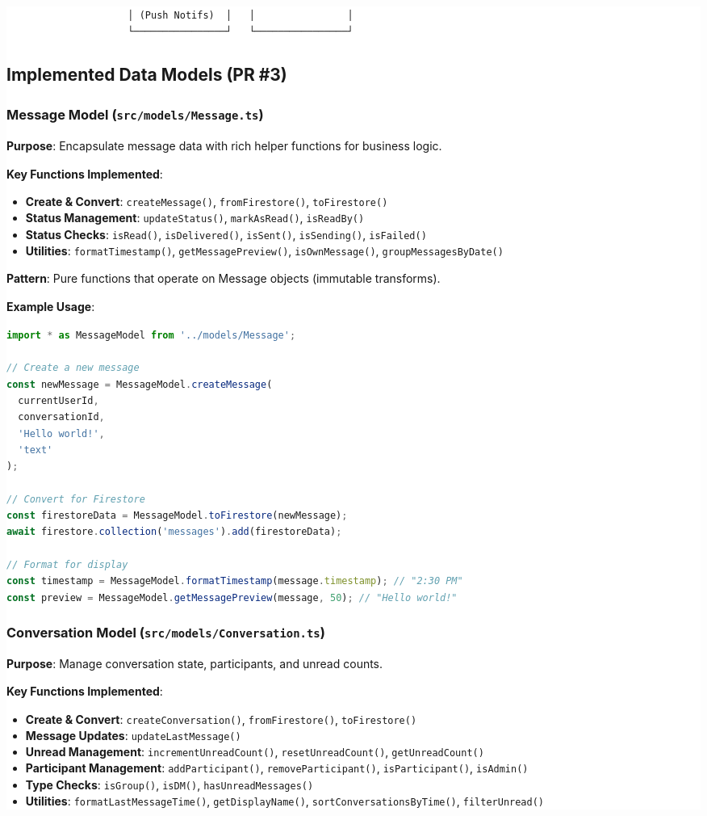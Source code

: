 ```
                     │ (Push Notifs)  │   │                │
                     └────────────────┘   └────────────────┘
```

## Implemented Data Models (PR #3)

### Message Model (`src/models/Message.ts`)

**Purpose**: Encapsulate message data with rich helper functions for business logic.

**Key Functions Implemented**:
- **Create & Convert**: `createMessage()`, `fromFirestore()`, `toFirestore()`
- **Status Management**: `updateStatus()`, `markAsRead()`, `isReadBy()`
- **Status Checks**: `isRead()`, `isDelivered()`, `isSent()`, `isSending()`, `isFailed()`
- **Utilities**: `formatTimestamp()`, `getMessagePreview()`, `isOwnMessage()`, `groupMessagesByDate()`

**Pattern**: Pure functions that operate on Message objects (immutable transforms).

**Example Usage**:
```typescript
import * as MessageModel from '../models/Message';

// Create a new message
const newMessage = MessageModel.createMessage(
  currentUserId,
  conversationId,
  'Hello world!',
  'text'
);

// Convert for Firestore
const firestoreData = MessageModel.toFirestore(newMessage);
await firestore.collection('messages').add(firestoreData);

// Format for display
const timestamp = MessageModel.formatTimestamp(message.timestamp); // "2:30 PM"
const preview = MessageModel.getMessagePreview(message, 50); // "Hello world!"
```

### Conversation Model (`src/models/Conversation.ts`)

**Purpose**: Manage conversation state, participants, and unread counts.

**Key Functions Implemented**:
- **Create & Convert**: `createConversation()`, `fromFirestore()`, `toFirestore()`
- **Message Updates**: `updateLastMessage()`
- **Unread Management**: `incrementUnreadCount()`, `resetUnreadCount()`, `getUnreadCount()`
- **Participant Management**: `addParticipant()`, `removeParticipant()`, `isParticipant()`, `isAdmin()`
- **Type Checks**: `isGroup()`, `isDM()`, `hasUnreadMessages()`
- **Utilities**: `formatLastMessageTime()`, `getDisplayName()`, `sortConversationsByTime()`, `filterUnread()`
